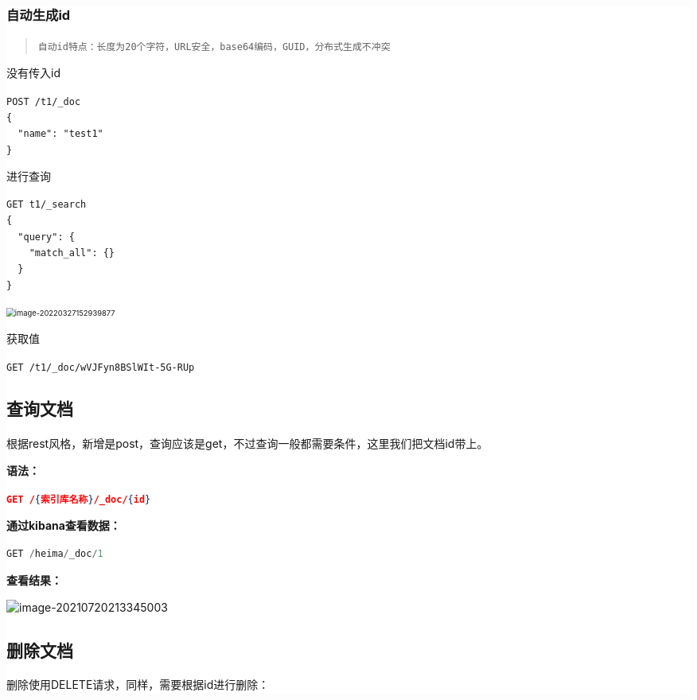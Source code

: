### 自动生成id

> `自动id特点：长度为20个字符，URL安全，base64编码，GUID，分布式生成不冲突 `

没有传入id

```apl
POST /t1/_doc
{
  "name": "test1"
}
```

进行查询

```apl
GET t1/_search
{
  "query": {
    "match_all": {}
  }
}
```

<img src="https://edu-8673.oss-cn-beijing.aliyuncs.com/img/image-20220327152939877.png" alt="image-20220327152939877" style="zoom:67%;" />

获取值

```apl
GET /t1/_doc/wVJFyn8BSlWIt-5G-RUp
```



## 查询文档

根据rest风格，新增是post，查询应该是get，不过查询一般都需要条件，这里我们把文档id带上。

**语法：**

```json
GET /{索引库名称}/_doc/{id}
```

**通过kibana查看数据：**

```js
GET /heima/_doc/1
```

**查看结果：**

![image-20210720213345003](https://edu-8673.oss-cn-beijing.aliyuncs.com/img/image-20210720213345003.png)



## 删除文档

删除使用DELETE请求，同样，需要根据id进行删除：
